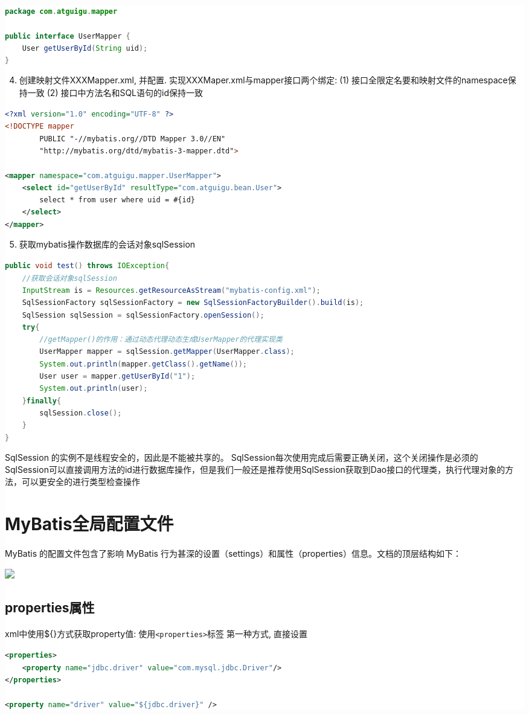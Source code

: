 ```java
package com.atguigu.mapper

public interface UserMapper {
	User getUserById(String uid);
}
```
4. 创建映射文件XXXMapper.xml, 并配置. 
实现XXXMaper.xml与mapper接口两个绑定:
(1) 接口全限定名要和映射文件的namespace保持一致
(2) 接口中方法名和SQL语句的id保持一致
```xml
<?xml version="1.0" encoding="UTF-8" ?>
<!DOCTYPE mapper
        PUBLIC "-//mybatis.org//DTD Mapper 3.0//EN"
        "http://mybatis.org/dtd/mybatis-3-mapper.dtd">

<mapper namespace="com.atguigu.mapper.UserMapper">
	<select id="getUserById" resultType="com.atguigu.bean.User"> 
		select * from user where uid = #{id}
	</select>
</mapper>
```
5. 获取mybatis操作数据库的会话对象sqlSession
```java
public void test() throws IOException{
	//获取会话对象sqlSession
	InputStream is = Resources.getResourceAsStream("mybatis-config.xml");
	SqlSessionFactory sqlSessionFactory = new SqlSessionFactoryBuilder().build(is);
	SqlSession sqlSession = sqlSessionFactory.openSession();
	try{
		//getMapper()的作用：通过动态代理动态生成UserMapper的代理实现类
		UserMapper mapper = sqlSession.getMapper(UserMapper.class);
		System.out.println(mapper.getClass().getName());
		User user = mapper.getUserById("1");
		System.out.println(user);
	}finally{
		sqlSession.close();
	}
}
```
SqlSession 的实例不是线程安全的，因此是不能被共享的。 SqlSession每次使用完成后需要正确关闭，这个关闭操作是必须的
SqlSession可以直接调用方法的id进行数据库操作，但是我们一般还是推荐使用SqlSession获取到Dao接口的代理类，执行代理对象的方法，可以更安全的进行类型检查操作

# MyBatis全局配置文件
MyBatis 的配置文件包含了影响 MyBatis 行为甚深的设置（settings）和属性（properties）信息。文档的顶层结构如下：

![](https://raw.githubusercontent.com/NaisWang/images/master/20220409124807.png)

## properties属性
xml中使用${}方式获取property值: 使用`<properties>`标签
第一种方式, 直接设置
```xml
<properties>
	<property name="jdbc.driver" value="com.mysql.jdbc.Driver"/>
</properties>

<property name="driver" value="${jdbc.driver}" />
```
